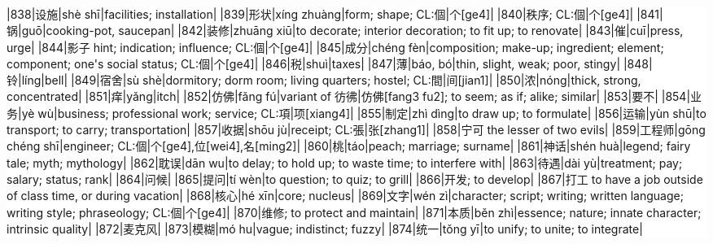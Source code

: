 |838|设施|shè shī|facilities; installation|
|839|形状|xíng zhuàng|form; shape; CL:個\|个[ge4]|
|840|秩序; CL:個\|个[ge4]|
|841|锅|guō|cooking-pot, saucepan|
|842|装修|zhuāng xiū|to decorate; interior decoration; to fit up; to renovate|
|843|催|cuī|press, urge|
|844|影子 hint; indication; influence; CL:個\|个[ge4]|
|845|成分|chéng fèn|composition; make-up; ingredient; element; component; one's social status; CL:個\|个[ge4]|
|846|税|shuì|taxes|
|847|薄|báo, bó|thin, slight, weak; poor, stingy|
|848|铃|líng|bell|
|849|宿舍|sù shè|dormitory; dorm room; living quarters; hostel; CL:間\|间[jian1]|
|850|浓|nóng|thick, strong, concentrated|
|851|痒|yǎng|itch|
|852|仿佛|fǎng fú|variant of 彷彿\|仿佛[fang3 fu2]; to seem; as if; alike; similar|
|853|要不|
|854|业务|yè wù|business; professional work; service; CL:項\|项[xiang4]|
|855|制定|zhì dìng|to draw up; to formulate|
|856|运输|yùn shū|to transport; to carry; transportation|
|857|收据|shōu jù|receipt; CL:張\|张[zhang1]|
|858|宁可 the lesser of two evils|
|859|工程师|gōng chéng shī|engineer; CL:個\|个[ge4],位[wei4],名[ming2]|
|860|桃|táo|peach; marriage; surname|
|861|神话|shén huà|legend; fairy tale; myth; mythology|
|862|耽误|dān wu|to delay; to hold up; to waste time; to interfere with|
|863|待遇|dài yù|treatment; pay; salary; status; rank|
|864|问候|
|865|提问|tí wèn|to question; to quiz; to grill|
|866|开发; to develop|
|867|打工 to have a job outside of class time, or during vacation|
|868|核心|hé xīn|core; nucleus|
|869|文字|wén zì|character; script; writing; written language; writing style; phraseology; CL:個\|个[ge4]|
|870|维修; to protect and maintain|
|871|本质|běn zhì|essence; nature; innate character; intrinsic quality|
|872|麦克风|
|873|模糊|mó hu|vague; indistinct; fuzzy|
|874|统一|tǒng yī|to unify; to unite; to integrate|